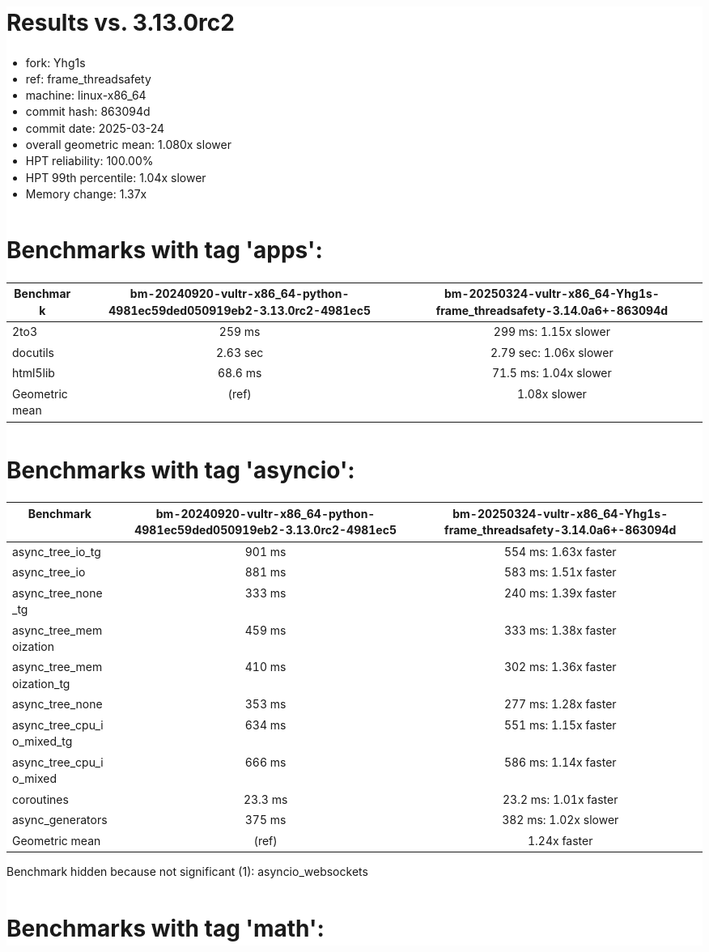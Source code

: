 # Results vs. 3.13.0rc2

- fork: Yhg1s
- ref: frame_threadsafety
- machine: linux-x86_64
- commit hash: 863094d
- commit date: 2025-03-24
- overall geometric mean: 1.080x slower
- HPT reliability: 100.00%
- HPT 99th percentile: 1.04x slower
- Memory change: 1.37x

Benchmarks with tag 'apps':
===========================

| Benchmark      | bm-20240920-vultr-x86_64-python-4981ec59ded050919eb2-3.13.0rc2-4981ec5 | bm-20250324-vultr-x86_64-Yhg1s-frame_threadsafety-3.14.0a6+-863094d |
|----------------|:----------------------------------------------------------------------:|:-------------------------------------------------------------------:|
| 2to3           | 259 ms                                                                 | 299 ms: 1.15x slower                                                |
| docutils       | 2.63 sec                                                               | 2.79 sec: 1.06x slower                                              |
| html5lib       | 68.6 ms                                                                | 71.5 ms: 1.04x slower                                               |
| Geometric mean | (ref)                                                                  | 1.08x slower                                                        |

Benchmarks with tag 'asyncio':
==============================

| Benchmark                  | bm-20240920-vultr-x86_64-python-4981ec59ded050919eb2-3.13.0rc2-4981ec5 | bm-20250324-vultr-x86_64-Yhg1s-frame_threadsafety-3.14.0a6+-863094d |
|----------------------------|:----------------------------------------------------------------------:|:-------------------------------------------------------------------:|
| async_tree_io_tg           | 901 ms                                                                 | 554 ms: 1.63x faster                                                |
| async_tree_io              | 881 ms                                                                 | 583 ms: 1.51x faster                                                |
| async_tree_none_tg         | 333 ms                                                                 | 240 ms: 1.39x faster                                                |
| async_tree_memoization     | 459 ms                                                                 | 333 ms: 1.38x faster                                                |
| async_tree_memoization_tg  | 410 ms                                                                 | 302 ms: 1.36x faster                                                |
| async_tree_none            | 353 ms                                                                 | 277 ms: 1.28x faster                                                |
| async_tree_cpu_io_mixed_tg | 634 ms                                                                 | 551 ms: 1.15x faster                                                |
| async_tree_cpu_io_mixed    | 666 ms                                                                 | 586 ms: 1.14x faster                                                |
| coroutines                 | 23.3 ms                                                                | 23.2 ms: 1.01x faster                                               |
| async_generators           | 375 ms                                                                 | 382 ms: 1.02x slower                                                |
| Geometric mean             | (ref)                                                                  | 1.24x faster                                                        |

Benchmark hidden because not significant (1): asyncio_websockets

Benchmarks with tag 'math':
===========================
